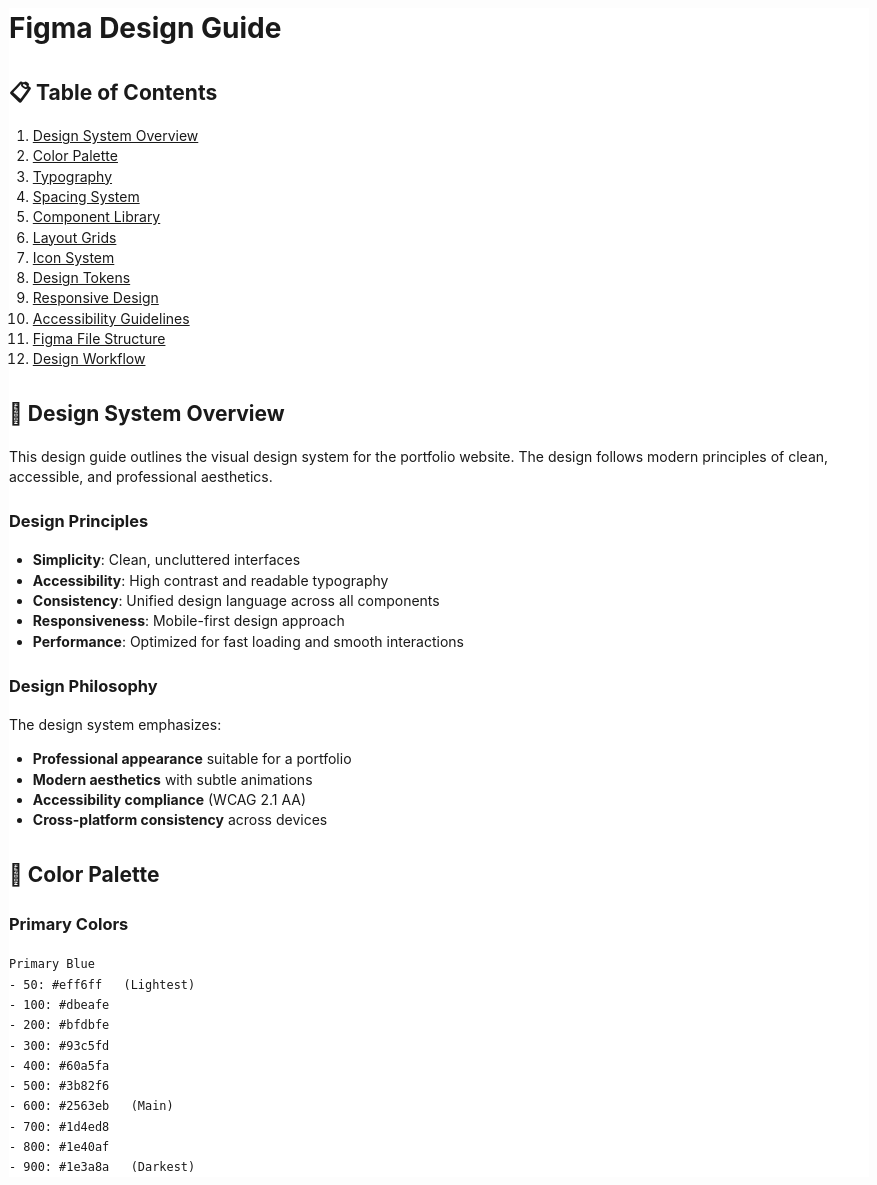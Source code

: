 # Figma Design Guide

## 📋 Table of Contents

1. [Design System Overview](#design-system-overview)
2. [Color Palette](#color-palette)
3. [Typography](#typography)
4. [Spacing System](#spacing-system)
5. [Component Library](#component-library)
6. [Layout Grids](#layout-grids)
7. [Icon System](#icon-system)
8. [Design Tokens](#design-tokens)
9. [Responsive Design](#responsive-design)
10. [Accessibility Guidelines](#accessibility-guidelines)
11. [Figma File Structure](#figma-file-structure)
12. [Design Workflow](#design-workflow)

## 🎨 Design System Overview

This design guide outlines the visual design system for the portfolio website. The design follows modern principles of clean, accessible, and professional aesthetics.

### Design Principles

- **Simplicity**: Clean, uncluttered interfaces
- **Accessibility**: High contrast and readable typography
- **Consistency**: Unified design language across all components
- **Responsiveness**: Mobile-first design approach
- **Performance**: Optimized for fast loading and smooth interactions

### Design Philosophy

The design system emphasizes:
- **Professional appearance** suitable for a portfolio
- **Modern aesthetics** with subtle animations
- **Accessibility compliance** (WCAG 2.1 AA)
- **Cross-platform consistency** across devices

## 🎨 Color Palette

### Primary Colors

```
Primary Blue
- 50: #eff6ff   (Lightest)
- 100: #dbeafe
- 200: #bfdbfe
- 300: #93c5fd
- 400: #60a5fa
- 500: #3b82f6
- 600: #2563eb   (Main)
- 700: #1d4ed8
- 800: #1e40af
- 900: #1e3a8a   (Darkest)
```
